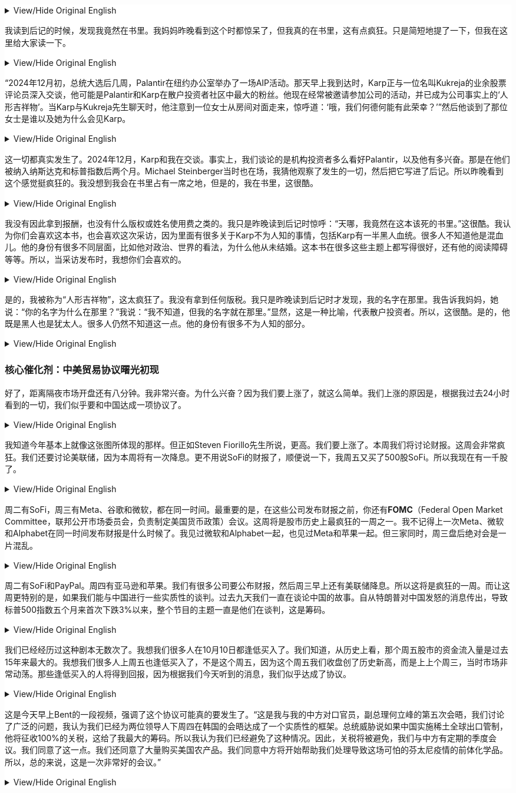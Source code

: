 <details><summary>View/Hide Original English</summary></details>

我读到后记的时候，发现我竟然在书里。我妈妈昨晚看到这个时都惊呆了，但我真的在书里，这有点疯狂。只是简短地提了一下，但我在这里给大家读一下。

<details><summary>View/Hide Original English</summary></details>

“2024年12月初，总统大选后几周，Palantir在纽约办公室举办了一场AIP活动。那天早上我到达时，Karp正与一位名叫Kukreja的业余股票评论员深入交谈，他可能是Palantir和Karp在散户投资者社区中最大的粉丝。他现在经常被邀请参加公司的活动，并已成为公司事实上的‘人形吉祥物’。当Karp与Kukreja先生聊天时，他注意到一位女士从房间对面走来，惊呼道：‘哦，我们何德何能有此荣幸？’”然后他谈到了那位女士是谁以及她为什么会见Karp。

<details><summary>View/Hide Original English</summary></details>

这一切都真实发生了。2024年12月，Karp和我在交谈。事实上，我们谈论的是机构投资者多么看好Palantir，以及他有多兴奋。那是在他们被纳入纳斯达克和标普指数后两个月。Michael Steinberger当时也在场，我猜他观察了发生的一切，然后把它写进了后记。所以昨晚看到这个感觉挺疯狂的。我没想到我会在书里占有一席之地，但是的，我在书里，这很酷。

<details><summary>View/Hide Original English</summary></details>

我没有因此拿到报酬，也没有什么版权或姓名使用费之类的。我只是昨晚读到后记时惊呼：“天哪，我竟然在这本该死的书里。”这很酷。我认为你们会喜欢这本书，也会喜欢这次采访，因为里面有很多关于Karp不为人知的事情，包括Karp有一半黑人血统。很多人不知道他是混血儿。他的身份有很多不同层面，比如他对政治、世界的看法，为什么他从未结婚。这本书在很多这些主题上都写得很好，还有他的阅读障碍等等。所以，当采访发布时，我想你们会喜欢的。

<details><summary>View/Hide Original English</summary></details>

是的，我被称为“人形吉祥物”，这太疯狂了。我没有拿到任何版税。我只是昨晚读到后记时才发现，我的名字在那里。我告诉我妈妈，她说：“你的名字为什么在那里？”我说：“我不知道，但我的名字就在那里。”显然，这是一种比喻，代表散户投资者。所以，这很酷。是的，他既是黑人也是犹太人。很多人仍然不知道这一点。他的身份有很多不为人知的部分。

<details><summary>View/Hide Original English</summary></details>

### 核心催化剂：中美贸易协议曙光初现

好了，距离隔夜市场开盘还有八分钟。我非常兴奋。为什么兴奋？因为我们要上涨了，就这么简单。我们上涨的原因是，根据我过去24小时看到的一切，我们似乎要和中国达成一项协议了。

<details><summary>View/Hide Original English</summary></details>

我知道今年基本上就像这张图所体现的那样。但正如Steven Fiorillo先生所说，更高。我们要上涨了。本周我们将讨论财报。这周会非常疯狂。我们还要讨论美联储，因为本周将有一次降息。更不用说SoFi的财报了，顺便说一下，我周五又买了500股SoFi。所以我现在有一千股了。

<details><summary>View/Hide Original English</summary></details>

周二有SoFi，周三有Meta、谷歌和微软，都在同一时间。最重要的是，在这些公司发布财报之前，你还有**FOMC**（Federal Open Market Committee，联邦公开市场委员会，负责制定美国货币政策）会议。这周将是股市历史上最疯狂的一周之一。我不记得上一次Meta、微软和Alphabet在同一时间发布财报是什么时候了。我见过微软和Alphabet一起，也见过Meta和苹果一起。但三家同时，周三盘后绝对会是一片混乱。

<details><summary>View/Hide Original English</summary></details>

周二有SoFi和PayPal。周四有亚马逊和苹果。我们有很多公司要公布财报，然后周三早上还有美联储降息。所以这将是疯狂的一周。而让这周更特别的是，如果我们能与中国进行一些实质性的谈判。过去九天我们一直在谈论中国的故事。自从特朗普对中国发怒的消息传出，导致标普500指数五个月来首次下跌3%以来，整个节目的主题一直是他们在谈判，这是筹码。

<details><summary>View/Hide Original English</summary></details>

我们已经经历过这种剧本无数次了。我想我们很多人在10月10日都逢低买入了。我们知道，从历史上看，那个周五股市的资金流入量是过去15年来最大的。我想我们很多人上周五也逢低买入了，不是这个周五，因为这个周五我们收盘创了历史新高，而是上上个周三，当时市场非常动荡。那些逢低买入的人将得到回报，因为根据我们今天听到的消息，我们似乎达成了协议。

<details><summary>View/Hide Original English</summary></details>

这是今天早上Bent的一段视频，强调了这个协议可能真的要发生了。“这是我与我的中方对口官员，副总理何立峰的第五次会晤，我们讨论了广泛的问题，我认为我们已经为两位领导人下周四在韩国的会晤达成了一个实质性的框架。总统威胁说如果中国实施稀土全球出口管制，他将征收100%的关税，这给了我最大的筹码。所以我认为我们已经避免了这种情况。因此，关税将被避免，我们与中方有定期的季度会议。我们同意了这一点。我们还同意了大量购买美国农产品。我们同意中方将开始帮助我们处理导致这场可怕的芬太尼疫情的前体化学品。所以，总的来说，这是一次非常好的会议。”

<details><summary>View/Hide Original English</summary></details>
